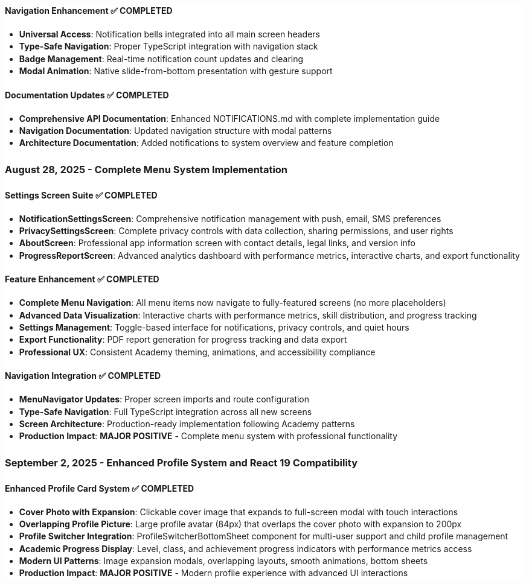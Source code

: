 #### **Navigation Enhancement** ✅ **COMPLETED**
- **Universal Access**: Notification bells integrated into all main screen headers
- **Type-Safe Navigation**: Proper TypeScript integration with navigation stack
- **Badge Management**: Real-time notification count updates and clearing
- **Modal Animation**: Native slide-from-bottom presentation with gesture support

#### **Documentation Updates** ✅ **COMPLETED**
- **Comprehensive API Documentation**: Enhanced NOTIFICATIONS.md with complete implementation guide
- **Navigation Documentation**: Updated navigation structure with modal patterns
- **Architecture Documentation**: Added notifications to system overview and feature completion

### **August 28, 2025 - Complete Menu System Implementation**

#### **Settings Screen Suite** ✅ **COMPLETED**
- **NotificationSettingsScreen**: Comprehensive notification management with push, email, SMS preferences
- **PrivacySettingsScreen**: Complete privacy controls with data collection, sharing permissions, and user rights
- **AboutScreen**: Professional app information screen with contact details, legal links, and version info
- **ProgressReportScreen**: Advanced analytics dashboard with performance metrics, interactive charts, and export functionality

#### **Feature Enhancement** ✅ **COMPLETED**
- **Complete Menu Navigation**: All menu items now navigate to fully-featured screens (no more placeholders)
- **Advanced Data Visualization**: Interactive charts with performance metrics, skill distribution, and progress tracking
- **Settings Management**: Toggle-based interface for notifications, privacy controls, and quiet hours
- **Export Functionality**: PDF report generation for progress tracking and data export
- **Professional UX**: Consistent Academy theming, animations, and accessibility compliance

#### **Navigation Integration** ✅ **COMPLETED**
- **MenuNavigator Updates**: Proper screen imports and route configuration
- **Type-Safe Navigation**: Full TypeScript integration across all new screens
- **Screen Architecture**: Production-ready implementation following Academy patterns
- **Production Impact**: **MAJOR POSITIVE** - Complete menu system with professional functionality

### **September 2, 2025 - Enhanced Profile System and React 19 Compatibility**

#### **Enhanced Profile Card System** ✅ **COMPLETED**
- **Cover Photo with Expansion**: Clickable cover image that expands to full-screen modal with touch interactions
- **Overlapping Profile Picture**: Large profile avatar (84px) that overlaps the cover photo with expansion to 200px
- **Profile Switcher Integration**: ProfileSwitcherBottomSheet component for multi-user support and child profile management
- **Academic Progress Display**: Level, class, and achievement progress indicators with performance metrics access
- **Modern UI Patterns**: Image expansion modals, overlapping layouts, smooth animations, bottom sheets
- **Production Impact**: **MAJOR POSITIVE** - Modern profile experience with advanced UI interactions
